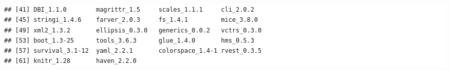     ## [41] DBI_1.1.0        magrittr_1.5     scales_1.1.1     cli_2.0.2       
    ## [45] stringi_1.4.6    farver_2.0.3     fs_1.4.1         mice_3.8.0      
    ## [49] xml2_1.3.2       ellipsis_0.3.0   generics_0.0.2   vctrs_0.3.0     
    ## [53] boot_1.3-25      tools_3.6.3      glue_1.4.0       hms_0.5.3       
    ## [57] survival_3.1-12  yaml_2.2.1       colorspace_1.4-1 rvest_0.3.5     
    ## [61] knitr_1.28       haven_2.2.0
